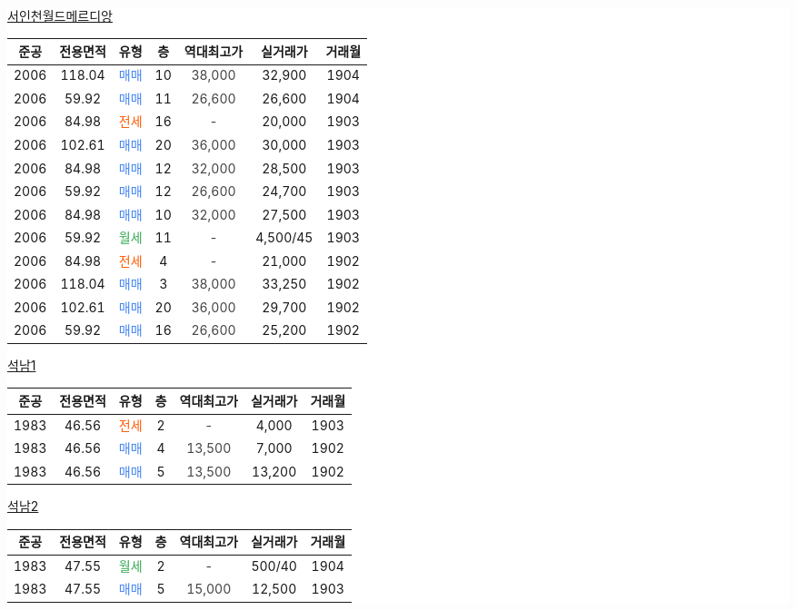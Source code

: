 [서인천월드메르디앙](https://search.naver.com/search.naver?query=%EC%9D%B8%EC%B2%9C%EA%B4%91%EC%97%AD%EC%8B%9C+%EC%84%9C%EA%B5%AC+%EC%84%9D%EB%82%A8%EB%8F%99+%EC%84%9C%EC%9D%B8%EC%B2%9C%EC%9B%94%EB%93%9C%EB%A9%94%EB%A5%B4%EB%94%94%EC%95%99)

|준공|전용면적|유형|층|역대최고가|실거래가|거래월|
|:---:|:---:|:---:|:---:|:---:|:---:|:---:|
|2006|118.04|<span style="color:#4285f3">매매</span>|10|<span style="color:#444444">38,000</span>|32,900|1904|
|2006|59.92|<span style="color:#4285f3">매매</span>|11|<span style="color:#444444">26,600</span>|26,600|1904|
|2006|84.98|<span style="color:#ff5a00">전세</span>|16|<span style="color:#444444">-</span>|20,000|1903|
|2006|102.61|<span style="color:#4285f3">매매</span>|20|<span style="color:#444444">36,000</span>|30,000|1903|
|2006|84.98|<span style="color:#4285f3">매매</span>|12|<span style="color:#444444">32,000</span>|28,500|1903|
|2006|59.92|<span style="color:#4285f3">매매</span>|12|<span style="color:#444444">26,600</span>|24,700|1903|
|2006|84.98|<span style="color:#4285f3">매매</span>|10|<span style="color:#444444">32,000</span>|27,500|1903|
|2006|59.92|<span style="color:#34a853">월세</span>|11|<span style="color:#444444">-</span>|4,500/45|1903|
|2006|84.98|<span style="color:#ff5a00">전세</span>|4|<span style="color:#444444">-</span>|21,000|1902|
|2006|118.04|<span style="color:#4285f3">매매</span>|3|<span style="color:#444444">38,000</span>|33,250|1902|
|2006|102.61|<span style="color:#4285f3">매매</span>|20|<span style="color:#444444">36,000</span>|29,700|1902|
|2006|59.92|<span style="color:#4285f3">매매</span>|16|<span style="color:#444444">26,600</span>|25,200|1902|

[석남1](https://search.naver.com/search.naver?query=%EC%9D%B8%EC%B2%9C%EA%B4%91%EC%97%AD%EC%8B%9C+%EC%84%9C%EA%B5%AC+%EC%84%9D%EB%82%A8%EB%8F%99+%EC%84%9D%EB%82%A81)

|준공|전용면적|유형|층|역대최고가|실거래가|거래월|
|:---:|:---:|:---:|:---:|:---:|:---:|:---:|
|1983|46.56|<span style="color:#ff5a00">전세</span>|2|<span style="color:#444444">-</span>|4,000|1903|
|1983|46.56|<span style="color:#4285f3">매매</span>|4|<span style="color:#444444">13,500</span>|7,000|1902|
|1983|46.56|<span style="color:#4285f3">매매</span>|5|<span style="color:#444444">13,500</span>|13,200|1902|

[석남2](https://search.naver.com/search.naver?query=%EC%9D%B8%EC%B2%9C%EA%B4%91%EC%97%AD%EC%8B%9C+%EC%84%9C%EA%B5%AC+%EC%84%9D%EB%82%A8%EB%8F%99+%EC%84%9D%EB%82%A82)

|준공|전용면적|유형|층|역대최고가|실거래가|거래월|
|:---:|:---:|:---:|:---:|:---:|:---:|:---:|
|1983|47.55|<span style="color:#34a853">월세</span>|2|<span style="color:#444444">-</span>|500/40|1904|
|1983|47.55|<span style="color:#4285f3">매매</span>|5|<span style="color:#444444">15,000</span>|12,500|1903|


<script async src="//pagead2.googlesyndication.com/pagead/js/adsbygoogle.js"></script>

<ins class="adsbygoogle"
     style="display:block"
     data-ad-client="ca-pub-2446590836940007"
     data-ad-slot="1659523306"
     data-ad-format="auto"
     data-full-width-responsive="true"></ins>
<script>
(adsbygoogle = window.adsbygoogle || []).push({});
</script>

